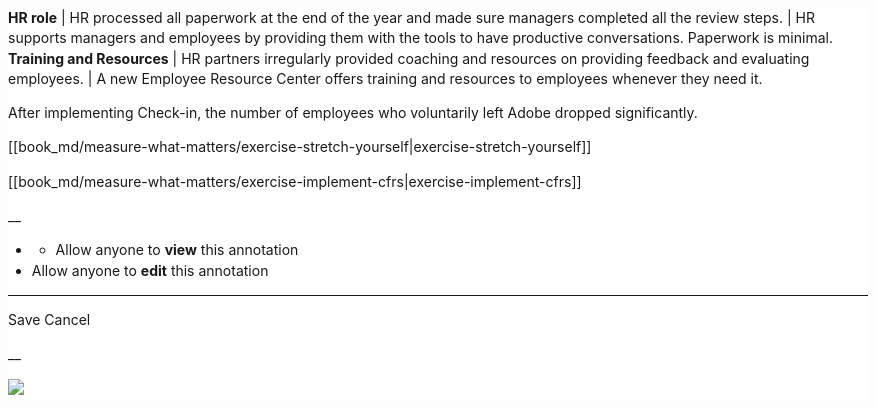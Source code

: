 **HR role** | HR processed all paperwork at the end of the year and made sure managers completed all the review steps.  | HR supports managers and employees by providing them with the tools to have productive conversations. Paperwork is minimal.   
**Training and Resources** | HR partners irregularly provided coaching and resources on providing feedback and evaluating employees.  | A new Employee Resource Center offers training and resources to employees whenever they need it.   
  
After implementing Check-in, the number of employees who voluntarily left Adobe dropped significantly.

[[book_md/measure-what-matters/exercise-stretch-yourself|exercise-stretch-yourself]]

[[book_md/measure-what-matters/exercise-implement-cfrs|exercise-implement-cfrs]]

__

  *   * Allow anyone to **view** this annotation
  * Allow anyone to **edit** this annotation



* * *

Save Cancel

__




![](https://bat.bing.com/action/0?ti=56018282&Ver=2&mid=d6971bcc-068f-416a-89bf-b84e8c4fe2f8&sid=f30c5e70639211ee87d33f0876d93783&vid=f30c9700639211eeb3a75d830392c94f&vids=0&msclkid=N&pi=0&lg=en-US&sw=800&sh=600&sc=24&nwd=1&tl=Shortform%20%7C%20Measure%20What%20Matters&p=https%3A%2F%2Fwww.shortform.com%2Fapp%2Fbook%2Fmeasure-what-matters%2Fpart-2-chapters-15-16&r=&lt=441&evt=pageLoad&sv=1&rn=250476)
